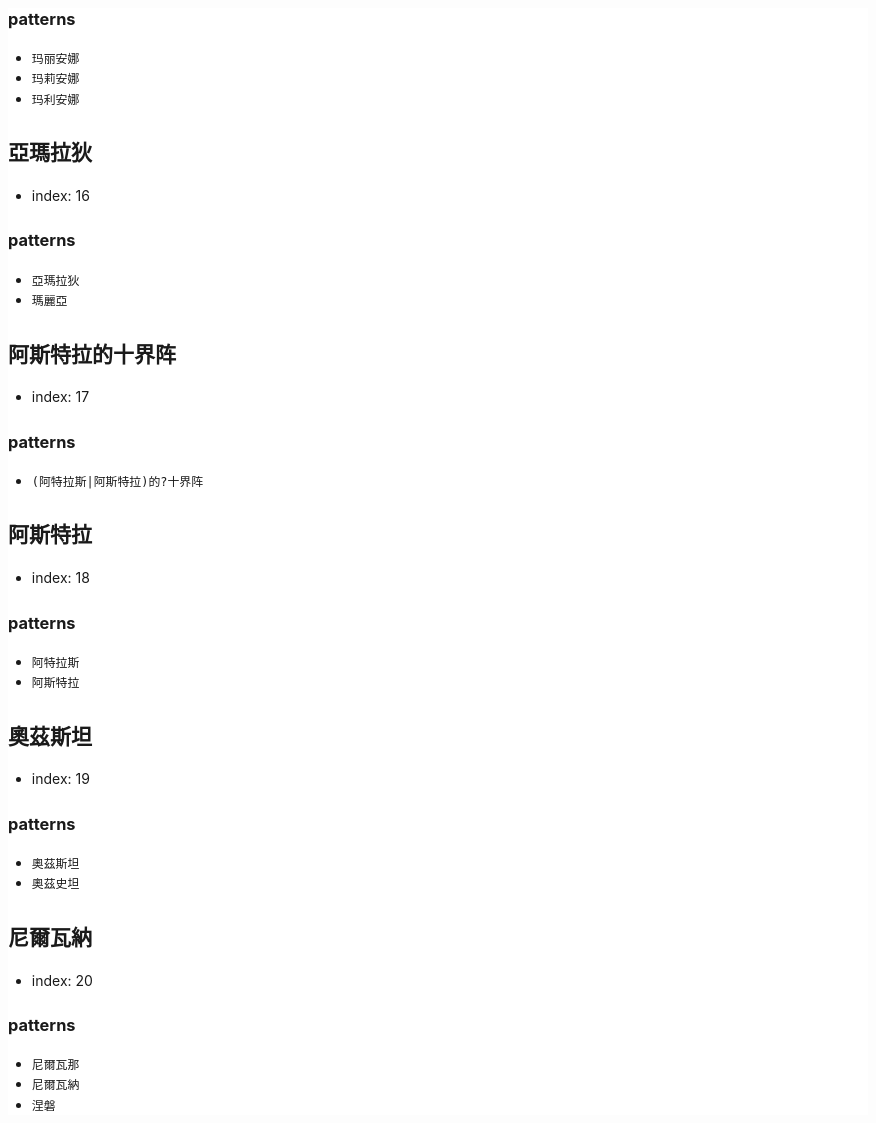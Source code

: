 ### patterns

- `玛丽安娜`
- `玛莉安娜`
- `玛利安娜`

## 亞瑪拉狄

- index: 16

### patterns

- `亞瑪拉狄`
- `瑪麗亞`

## 阿斯特拉的十界阵

- index: 17

### patterns

- `(阿特拉斯|阿斯特拉)的?十界阵`

## 阿斯特拉

- index: 18

### patterns

- `阿特拉斯`
- `阿斯特拉`

## 奧茲斯坦

- index: 19

### patterns

- `奧茲斯坦`
- `奧茲史坦`

## 尼爾瓦納

- index: 20

### patterns

- `尼爾瓦那`
- `尼爾瓦納`
- `涅磐`
